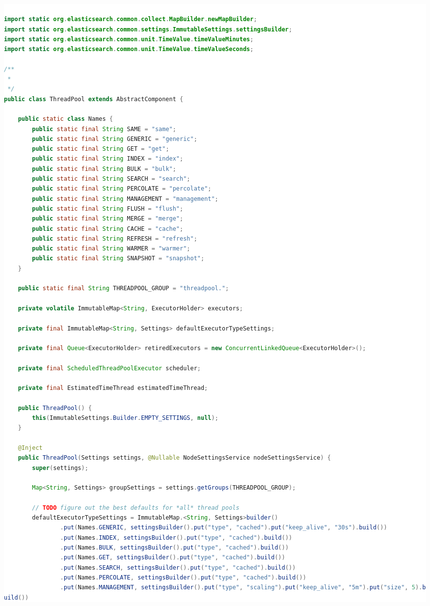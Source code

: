 ```java

import static org.elasticsearch.common.collect.MapBuilder.newMapBuilder;
import static org.elasticsearch.common.settings.ImmutableSettings.settingsBuilder;
import static org.elasticsearch.common.unit.TimeValue.timeValueMinutes;
import static org.elasticsearch.common.unit.TimeValue.timeValueSeconds;

/**
 *
 */
public class ThreadPool extends AbstractComponent {

    public static class Names {
        public static final String SAME = "same";
        public static final String GENERIC = "generic";
        public static final String GET = "get";
        public static final String INDEX = "index";
        public static final String BULK = "bulk";
        public static final String SEARCH = "search";
        public static final String PERCOLATE = "percolate";
        public static final String MANAGEMENT = "management";
        public static final String FLUSH = "flush";
        public static final String MERGE = "merge";
        public static final String CACHE = "cache";
        public static final String REFRESH = "refresh";
        public static final String WARMER = "warmer";
        public static final String SNAPSHOT = "snapshot";
    }

    public static final String THREADPOOL_GROUP = "threadpool.";

    private volatile ImmutableMap<String, ExecutorHolder> executors;

    private final ImmutableMap<String, Settings> defaultExecutorTypeSettings;

    private final Queue<ExecutorHolder> retiredExecutors = new ConcurrentLinkedQueue<ExecutorHolder>();

    private final ScheduledThreadPoolExecutor scheduler;

    private final EstimatedTimeThread estimatedTimeThread;

    public ThreadPool() {
        this(ImmutableSettings.Builder.EMPTY_SETTINGS, null);
    }

    @Inject
    public ThreadPool(Settings settings, @Nullable NodeSettingsService nodeSettingsService) {
        super(settings);

        Map<String, Settings> groupSettings = settings.getGroups(THREADPOOL_GROUP);

        // TODO figure out the best defaults for *all* thread pools
        defaultExecutorTypeSettings = ImmutableMap.<String, Settings>builder()
                .put(Names.GENERIC, settingsBuilder().put("type", "cached").put("keep_alive", "30s").build())
                .put(Names.INDEX, settingsBuilder().put("type", "cached").build())
                .put(Names.BULK, settingsBuilder().put("type", "cached").build())
                .put(Names.GET, settingsBuilder().put("type", "cached").build())
                .put(Names.SEARCH, settingsBuilder().put("type", "cached").build())
                .put(Names.PERCOLATE, settingsBuilder().put("type", "cached").build())
                .put(Names.MANAGEMENT, settingsBuilder().put("type", "scaling").put("keep_alive", "5m").put("size", 5).build())
```